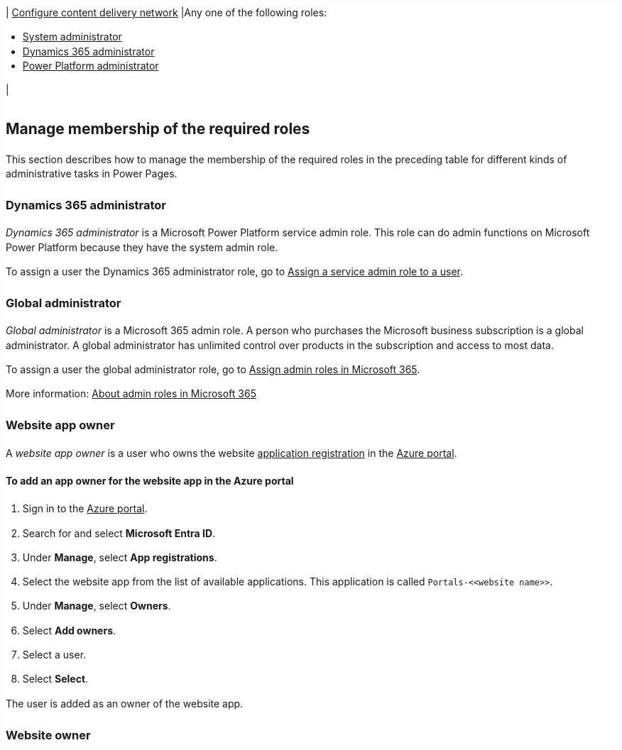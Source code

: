 | [Configure content delivery network](../configure/configure-cdn.md) |Any one of the following roles: <ul><li>[System administrator](#system-administrator)</li><li>[Dynamics 365 administrator](#dynamics-365-administrator)</li><li>[Power Platform administrator](#power-platform-administrator)</li> </ul> |

## Manage membership of the required roles

This section describes how to manage the membership of the required roles in the preceding table for different kinds of administrative tasks in Power Pages.

### Dynamics 365 administrator

*Dynamics 365 administrator* is a Microsoft Power Platform service admin role. This role can do admin functions on Microsoft Power Platform because they have the system admin role.

To assign a user the Dynamics 365 administrator role, go to [Assign a service admin role to a user](/power-platform/admin/use-service-admin-role-manage-tenant#assign-a-service-admin-role-to-a-user).

### Global administrator

*Global administrator* is a Microsoft 365 admin role. A person who purchases the Microsoft business subscription is a global administrator. A global administrator has unlimited control over products in the subscription and access to most data.

To assign a user the global administrator role, go to [Assign admin roles in Microsoft 365](/microsoft-365/admin/add-users/assign-admin-roles?preserve-view=true&view=o365-worldwide).

More information: [About admin roles in Microsoft 365](/microsoft-365/admin/add-users/about-admin-roles?preserve-view=true&view=o365-worldwide)

### Website app owner

A *website app owner* is a user who owns the website [application registration](/azure/active-directory/develop/quickstart-register-app) in the [Azure portal](https://portal.azure.com).

#### To add an app owner for the website app in the Azure portal

1. Sign in to the [Azure portal](https://portal.azure.com).

1. Search for and select **Microsoft Entra ID**.

1. Under **Manage**, select **App registrations**.

1. Select the website app from the list of available applications. This application is called `Portals-<<website name>>`.

1. Under **Manage**, select **Owners**.

1. Select **Add owners**.

1. Select a user.

1. Select **Select**.

The user is added as an owner of the website app.

### Website owner
